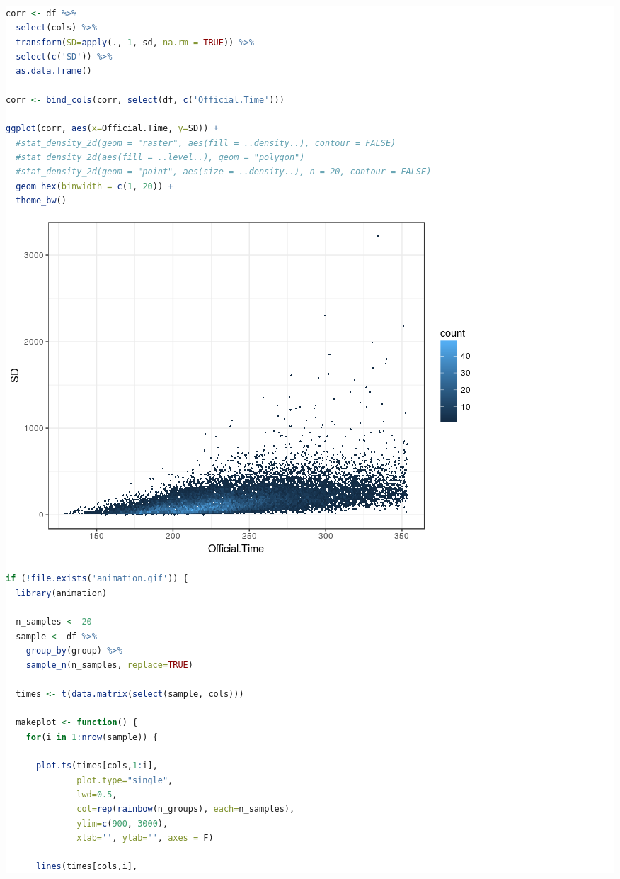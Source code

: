 ``` r
corr <- df %>%
  select(cols) %>%
  transform(SD=apply(., 1, sd, na.rm = TRUE)) %>%
  select(c('SD')) %>%
  as.data.frame()

corr <- bind_cols(corr, select(df, c('Official.Time')))

ggplot(corr, aes(x=Official.Time, y=SD)) +
  #stat_density_2d(geom = "raster", aes(fill = ..density..), contour = FALSE)
  #stat_density_2d(aes(fill = ..level..), geom = "polygon")
  #stat_density_2d(geom = "point", aes(size = ..density..), n = 20, contour = FALSE)
  geom_hex(binwidth = c(1, 20)) + 
  theme_bw()
```

![](analysis_files/figure-markdown_github-ascii_identifiers/unnamed-chunk-13-1.png)

``` r
if (!file.exists('animation.gif')) {
  library(animation)

  n_samples <- 20
  sample <- df %>%
    group_by(group) %>%
    sample_n(n_samples, replace=TRUE)
  
  times <- t(data.matrix(select(sample, cols)))
  
  makeplot <- function() {
    for(i in 1:nrow(sample)) {
    
      plot.ts(times[cols,1:i], 
              plot.type="single", 
              lwd=0.5, 
              col=rep(rainbow(n_groups), each=n_samples), 
              ylim=c(900, 3000), 
              xlab='', ylab='', axes = F)
      
      lines(times[cols,i], 
```